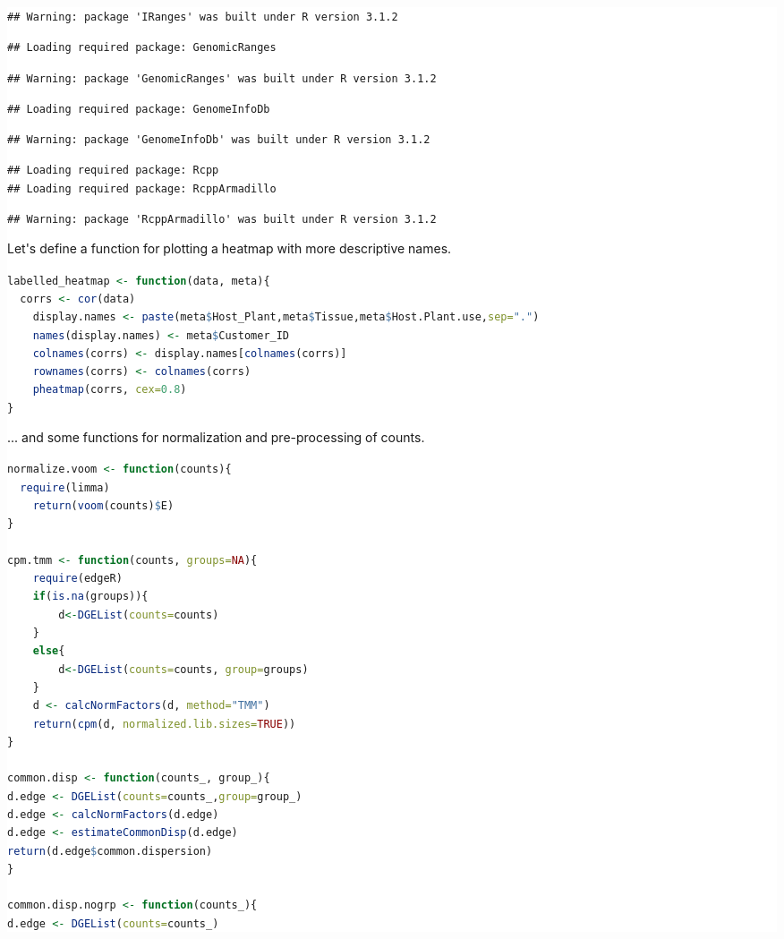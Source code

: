 ```
## Warning: package 'IRanges' was built under R version 3.1.2
```

```
## Loading required package: GenomicRanges
```

```
## Warning: package 'GenomicRanges' was built under R version 3.1.2
```

```
## Loading required package: GenomeInfoDb
```

```
## Warning: package 'GenomeInfoDb' was built under R version 3.1.2
```

```
## Loading required package: Rcpp
## Loading required package: RcppArmadillo
```

```
## Warning: package 'RcppArmadillo' was built under R version 3.1.2
```
Let's define a function for plotting a heatmap with more descriptive names.


```r
labelled_heatmap <- function(data, meta){
  corrs <- cor(data)
	display.names <- paste(meta$Host_Plant,meta$Tissue,meta$Host.Plant.use,sep=".")
	names(display.names) <- meta$Customer_ID
	colnames(corrs) <- display.names[colnames(corrs)]
	rownames(corrs) <- colnames(corrs)
	pheatmap(corrs, cex=0.8)
}
```
... and some functions for normalization and pre-processing of counts.


```r
normalize.voom <- function(counts){
  require(limma)
	return(voom(counts)$E)
}
 
cpm.tmm <- function(counts, groups=NA){
	require(edgeR)
	if(is.na(groups)){
		d<-DGEList(counts=counts)
	}
	else{
		d<-DGEList(counts=counts, group=groups)
	}
	d <- calcNormFactors(d, method="TMM") 
	return(cpm(d, normalized.lib.sizes=TRUE))
}

common.disp <- function(counts_, group_){ 
d.edge <- DGEList(counts=counts_,group=group_)
d.edge <- calcNormFactors(d.edge)
d.edge <- estimateCommonDisp(d.edge)
return(d.edge$common.dispersion)
}

common.disp.nogrp <- function(counts_){ 
d.edge <- DGEList(counts=counts_)
```
